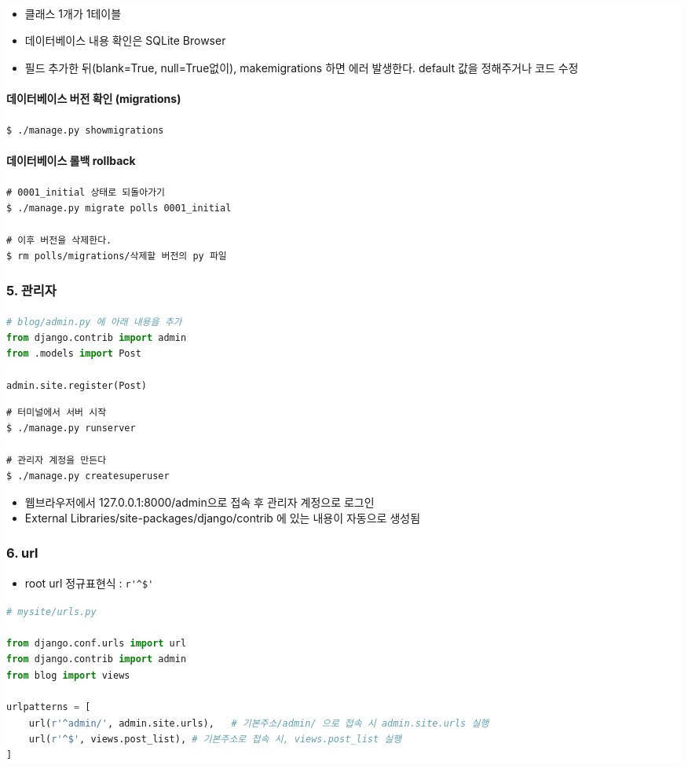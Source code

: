 - 클래스 1개가 1테이블
- 데이터베이스 내용 확인은 SQLite Browser

- 필드 추가한 뒤(blank=True, null=True없이), makemigrations 하면 에러 발생한다. default 값을 정해주거나 코드 수정

#### 데이터베이스 버전 확인 (migrations)

```
$ ./manage.py showmigrations
```

#### 데이터베이스 롤백 rollback

```
# 0001_initial 상태로 되돌아가기
$ ./manage.py migrate polls 0001_initial

# 이후 버전을 삭제한다.
$ rm polls/migrations/삭제할 버전의 py 파일
```

### 5. 관리자

```python
# blog/admin.py 에 아래 내용을 추가
from django.contrib import admin
from .models import Post

admin.site.register(Post)
```

```
# 터미널에서 서버 시작
$ ./manage.py runserver

# 관리자 계정을 만든다
$ ./manage.py createsuperuser

```

- 웹브라우저에서 127.0.0.1:8000/admin으로 접속 후 관리자 계정으로 로그인
- External Libraries/site-packages/django/contrib 에 있는 내용이 자동으로 생성됨

### 6. url

- root url 정규표현식 : `r'^$'`

```python
# mysite/urls.py

from django.conf.urls import url
from django.contrib import admin
from blog import views

urlpatterns = [
    url(r'^admin/', admin.site.urls),	# 기본주소/admin/ 으로 접속 시 admin.site.urls 실행
    url(r'^$', views.post_list), # 기본주소로 접속 시, views.post_list 실행
]

```
  